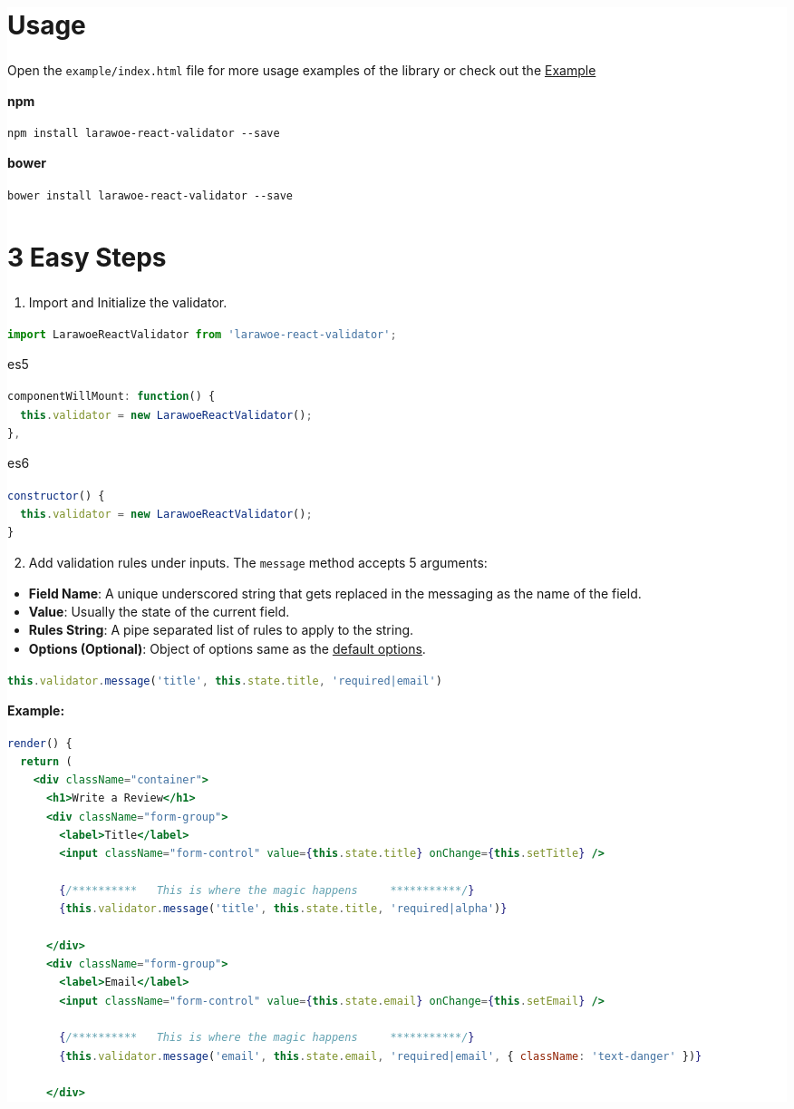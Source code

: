 # Usage
Open the `example/index.html` file for more usage examples of the library or check out the [Example](https://mahpooya.github.io/larawoe-react-validator)

**npm**
```
npm install larawoe-react-validator --save
```

**bower**
```
bower install larawoe-react-validator --save
```

# 3 Easy Steps
1. Import and Initialize the validator.
```javascript
import LarawoeReactValidator from 'larawoe-react-validator';
```
es5
```javascript
componentWillMount: function() {
  this.validator = new LarawoeReactValidator();
},
```
es6
```javascript
constructor() {
  this.validator = new LarawoeReactValidator();
}
```

2. Add validation rules under inputs. The `message` method accepts 5 arguments:
- **Field Name**: A unique underscored string that gets replaced in the messaging as the name of the field.
- **Value**: Usually the state of the current field.
- **Rules String**: A pipe separated list of rules to apply to the string.
- **Options (Optional)**: Object of options same as the [default options](#).

```javascript
this.validator.message('title', this.state.title, 'required|email')
```

**Example:**
```jsx
render() {
  return (
    <div className="container">
      <h1>Write a Review</h1>
      <div className="form-group">
        <label>Title</label>
        <input className="form-control" value={this.state.title} onChange={this.setTitle} />

        {/**********   This is where the magic happens     ***********/}
        {this.validator.message('title', this.state.title, 'required|alpha')}

      </div>
      <div className="form-group">
        <label>Email</label>
        <input className="form-control" value={this.state.email} onChange={this.setEmail} />

        {/**********   This is where the magic happens     ***********/}
        {this.validator.message('email', this.state.email, 'required|email', { className: 'text-danger' })}

      </div>
```